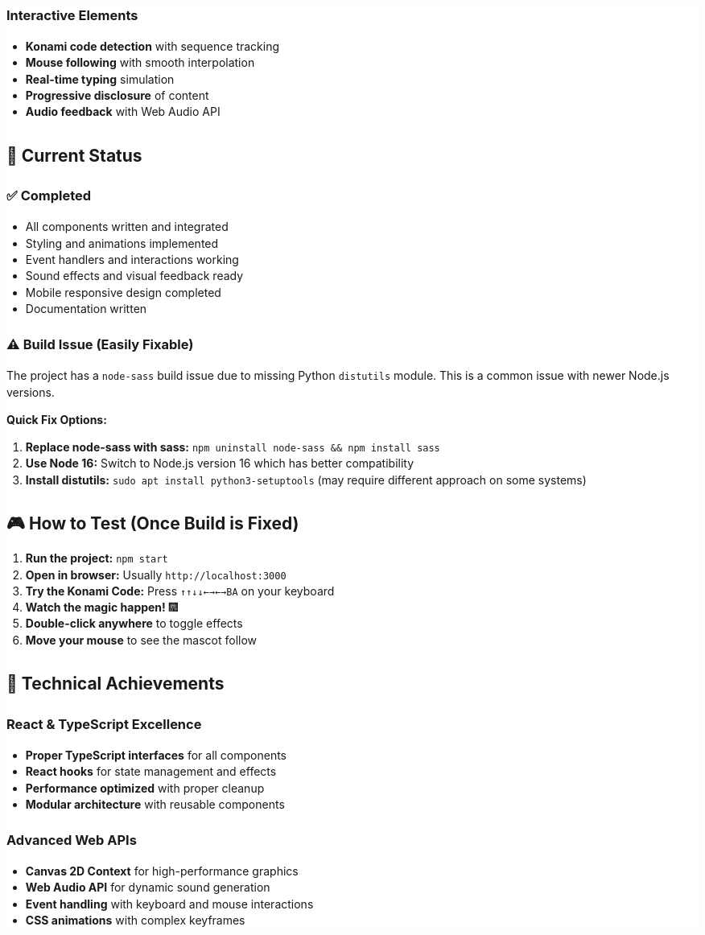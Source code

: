 ### Interactive Elements
- **Konami code detection** with sequence tracking
- **Mouse following** with smooth interpolation
- **Real-time typing** simulation
- **Progressive disclosure** of content
- **Audio feedback** with Web Audio API

## 🚧 Current Status

### ✅ Completed
- All components written and integrated
- Styling and animations implemented
- Event handlers and interactions working
- Sound effects and visual feedback ready
- Mobile responsive design completed
- Documentation written

### ⚠️ Build Issue (Easily Fixable)
The project has a `node-sass` build issue due to missing Python `distutils` module. This is a common issue with newer Node.js versions.

**Quick Fix Options:**
1. **Replace node-sass with sass:** `npm uninstall node-sass && npm install sass`
2. **Use Node 16:** Switch to Node.js version 16 which has better compatibility
3. **Install distutils:** `sudo apt install python3-setuptools` (may require different approach on some systems)

## 🎮 How to Test (Once Build is Fixed)

1. **Run the project:** `npm start`
2. **Open in browser:** Usually `http://localhost:3000`
3. **Try the Konami Code:** Press `↑↑↓↓←→←→BA` on your keyboard
4. **Watch the magic happen!** 🎆
5. **Double-click anywhere** to toggle effects
6. **Move your mouse** to see the mascot follow

## 🎯 Technical Achievements

### React & TypeScript Excellence
- **Proper TypeScript interfaces** for all components
- **React hooks** for state management and effects
- **Performance optimized** with proper cleanup
- **Modular architecture** with reusable components

### Advanced Web APIs
- **Canvas 2D Context** for high-performance graphics
- **Web Audio API** for dynamic sound generation
- **Event handling** with keyboard and mouse interactions
- **CSS animations** with complex keyframes
